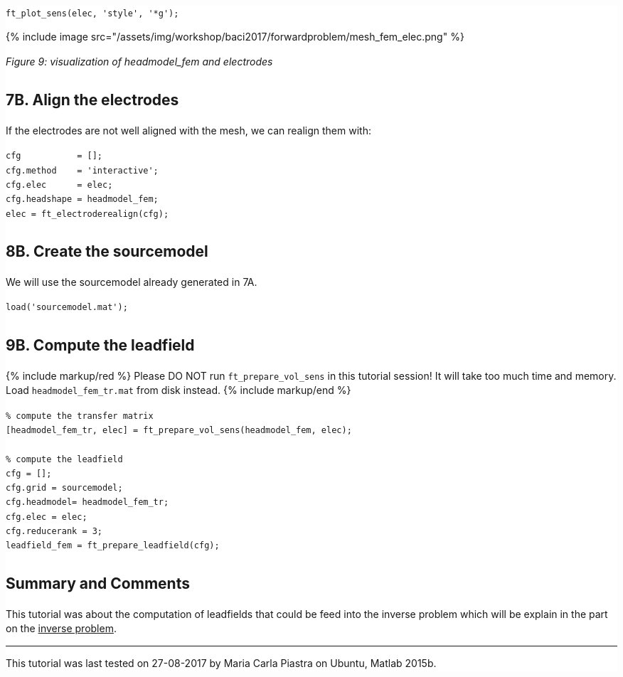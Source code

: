     ft_plot_sens(elec, 'style', '*g');

{% include image src="/assets/img/workshop/baci2017/forwardproblem/mesh_fem_elec.png" %}

_Figure 9: visualization of headmodel_fem and electrodes_

## 7B. Align the electrodes

If the electrodes are not well aligned with the mesh, we can realign them with:

    cfg           = [];
    cfg.method    = 'interactive';
    cfg.elec      = elec;
    cfg.headshape = headmodel_fem;
    elec = ft_electroderealign(cfg);

## 8B. Create the sourcemodel

We will use the sourcemodel already generated in 7A.

    load('sourcemodel.mat');

## 9B. Compute the leadfield

{% include markup/red %}
Please DO NOT run `ft_prepare_vol_sens` in this tutorial session! It will take too much time and memory. Load `headmodel_fem_tr.mat` from disk instead.
{% include markup/end %}

    % compute the transfer matrix
    [headmodel_fem_tr, elec] = ft_prepare_vol_sens(headmodel_fem, elec);

    % compute the leadfield
    cfg = [];
    cfg.grid = sourcemodel;
    cfg.headmodel= headmodel_fem_tr;
    cfg.elec = elec;
    cfg.reducerank = 3;
    leadfield_fem = ft_prepare_leadfield(cfg);

## Summary and Comments

This tutorial was about the computation of leadfields that could be feed into the inverse problem which will be explain in the part on the [inverse problem](/workshop/baci2017/inverseproblem).

---

This tutorial was last tested on 27-08-2017 by Maria Carla Piastra on Ubuntu, Matlab 2015b.
